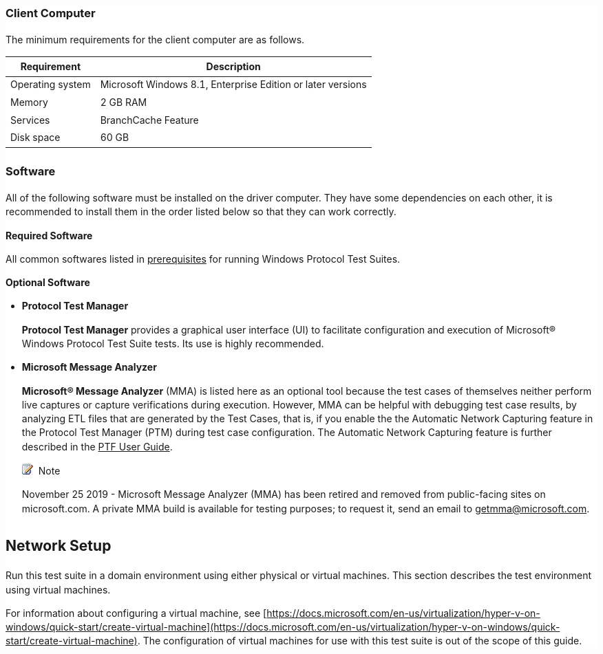### <a name="_Toc395793797"/>Client Computer

The minimum requirements for the client computer are as follows. 

|  **Requirement**|  **Description**| 
| -------------| ------------- |
| Operating system| Microsoft Windows 8.1, Enterprise Edition or later versions| 
| Memory| 2 GB RAM| 
| Services| BranchCache Feature| 
| Disk space| 60 GB | 

### <a name="_Toc395793799"/>Software 
All of the following software must be installed on the driver computer. They have some dependencies on each other, it is recommended to install them in the order listed below so that they can work correctly.

**Required Software**

All common softwares listed in [prerequisites](https://github.com/microsoft/WindowsProtocolTestSuites#prerequisites) for running Windows Protocol Test Suites.

**Optional Software**

* **Protocol Test Manager**

    **Protocol Test Manager** provides a graphical user interface (UI) to facilitate configuration and execution of Microsoft® Windows Protocol Test Suite tests. Its use is highly recommended.

* **Microsoft Message Analyzer**

    **Microsoft® Message Analyzer** (MMA) is listed here as an optional tool because the test cases of themselves neither perform live captures or capture verifications during execution. However, MMA can be helpful with debugging test case results, by analyzing ETL files that are generated by the Test Cases, that is, if you enable the the Automatic Network Capturing feature in the Protocol Test Manager (PTM) during test case configuration. The Automatic Network Capturing feature is further described in the [PTF User Guide](https://github.com/Microsoft/ProtocolTestFramework/blob/main/docs/PTFUserGuide.md#-automatic-network-capturing).

    ![image3.png](./image/BranchCache_UserGuide/image3.png)Note

    November 25 2019 - Microsoft Message Analyzer (MMA) has been retired and removed from public-facing sites on microsoft.com. A private MMA build is available for testing purposes; to request it, send an email to [getmma@microsoft.com](mailto:getmma@microsoft.com).

## <a name="_Toc395793800"/>Network Setup 

Run this test suite in a domain environment using either physical or virtual machines. This section describes the test environment using virtual machines. 

For information about configuring a virtual machine, see [https://docs.microsoft.com/en-us/virtualization/hyper-v-on-windows/quick-start/create-virtual-machine](https://docs.microsoft.com/en-us/virtualization/hyper-v-on-windows/quick-start/create-virtual-machine). The configuration of virtual machines for use with this test suite is out of the scope of this guide. 

